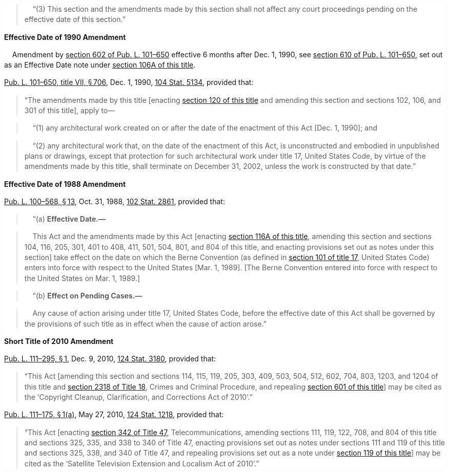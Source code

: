 >     “(3) This section and the amendments made by this section shall not affect any court proceedings pending on the effective date of this section.”

 __Effective Date of 1990 Amendment__ 

    Amendment by [section 602 of Pub. L. 101–650][/us/pl/101/650/s602] effective 6 months after Dec. 1, 1990, see [section 610 of Pub. L. 101–650][/us/pl/101/650/s610], set out as an Effective Date note under [section 106A of this title][/us/usc/t17/s106A].

[Pub. L. 101–650, title VII, § 706][/us/pl/101/650/s706], Dec. 1, 1990, [104 Stat. 5134][/us/stat/104/5134], provided that: 

> “The amendments made by this title \[enacting [section 120 of this title][/us/usc/t17/s120] and amending this section and sections 102, 106, and 301 of this title\], apply to—

>     “(1) any architectural work created on or after the date of the enactment of this Act \[Dec. 1, 1990\]; and

>     “(2) any architectural work that, on the date of the enactment of this Act, is unconstructed and embodied in unpublished plans or drawings, except that protection for such architectural work under title 17, United States Code, by virtue of the amendments made by this title, shall terminate on December 31, 2002, unless the work is constructed by that date.”

 __Effective Date of 1988 Amendment__ 

[Pub. L. 100–568, § 13][/us/pl/100/568/s13], Oct. 31, 1988, [102 Stat. 2861][/us/stat/102/2861], provided that:

>     “(a) __Effective Date.—__ 

>     This Act and the amendments made by this Act \[enacting [section 116A of this title][/us/usc/t17/s116A], amending this section and sections 104, 116, 205, 301, 401 to 408, 411, 501, 504, 801, and 804 of this title, and enacting provisions set out as notes under this section\] take effect on the date on which the Berne Convention (as defined in [section 101 of title 17][/us/usc/t17/s101], United States Code) enters into force with respect to the United States \[Mar. 1, 1989\]. \[The Berne Convention entered into force with respect to the United States on Mar. 1, 1989.\]

>     “(b) __Effect on Pending Cases.—__ 

>     Any cause of action arising under title 17, United States Code, before the effective date of this Act shall be governed by the provisions of such title as in effect when the cause of action arose.”

 __Short Title of 2010 Amendment__ 

[Pub. L. 111–295, § 1][/us/pl/111/295/s1], Dec. 9, 2010, [124 Stat. 3180][/us/stat/124/3180], provided that: 

> “This Act \[amending this section and sections 114, 115, 119, 205, 303, 409, 503, 504, 512, 602, 704, 803, 1203, and 1204 of this title and [section 2318 of Title 18][/us/usc/t18/s2318], Crimes and Criminal Procedure, and repealing [section 601 of this title][/us/usc/t17/s601]\] may be cited as the ‘Copyright Cleanup, Clarification, and Corrections Act of 2010’.”

[Pub. L. 111–175, § 1(a)][/us/pl/111/175/s1/a], May 27, 2010, [124 Stat. 1218][/us/stat/124/1218], provided that: 

> “This Act \[enacting [section 342 of Title 47][/us/usc/t47/s342], Telecommunications, amending sections 111, 119, 122, 708, and 804 of this title and sections 325, 335, and 338 to 340 of Title 47, enacting provisions set out as notes under sections 111 and 119 of this title and sections 325, 338, and 340 of Title 47, and repealing provisions set out as a note under [section 119 of this title][/us/usc/t17/s119]\] may be cited as the ‘Satellite Television Extension and Localism Act of 2010’.”


[/us/usc/t17/s802]: https://publicdocs.github.io/go/links?ns=uslm&ref=%2Fus%2Fusc%2Ft17%2Fs802
[/us/pl/106/113/s1000/a/9]: https://publicdocs.github.io/go/links?ns=uslm&ref=%2Fus%2Fpl%2F106%2F113%2Fs1000%2Fa%2F9
[/us/pl/106/113/s1000/a/9]: https://publicdocs.github.io/go/links?ns=uslm&ref=%2Fus%2Fpl%2F106%2F113%2Fs1000%2Fa%2F9
[/us/pl/94/553/s101]: https://publicdocs.github.io/go/links?ns=uslm&ref=%2Fus%2Fpl%2F94%2F553%2Fs101
[/us/stat/90/2541]: https://publicdocs.github.io/go/links?ns=uslm&ref=%2Fus%2Fstat%2F90%2F2541
[/us/pl/96/517/s10/a]: https://publicdocs.github.io/go/links?ns=uslm&ref=%2Fus%2Fpl%2F96%2F517%2Fs10%2Fa
[/us/stat/94/3028]: https://publicdocs.github.io/go/links?ns=uslm&ref=%2Fus%2Fstat%2F94%2F3028
[/us/pl/100/568/s4/a/1]: https://publicdocs.github.io/go/links?ns=uslm&ref=%2Fus%2Fpl%2F100%2F568%2Fs4%2Fa%2F1
[/us/stat/102/2854]: https://publicdocs.github.io/go/links?ns=uslm&ref=%2Fus%2Fstat%2F102%2F2854
[/us/pl/101/650/s602]: https://publicdocs.github.io/go/links?ns=uslm&ref=%2Fus%2Fpl%2F101%2F650%2Fs602
[/us/stat/104/5128]: https://publicdocs.github.io/go/links?ns=uslm&ref=%2Fus%2Fstat%2F104%2F5128
[/us/pl/102/307/s102/b/2]: https://publicdocs.github.io/go/links?ns=uslm&ref=%2Fus%2Fpl%2F102%2F307%2Fs102%2Fb%2F2
[/us/stat/106/266]: https://publicdocs.github.io/go/links?ns=uslm&ref=%2Fus%2Fstat%2F106%2F266
[/us/pl/102/563/s3/b]: https://publicdocs.github.io/go/links?ns=uslm&ref=%2Fus%2Fpl%2F102%2F563%2Fs3%2Fb
[/us/stat/106/4248]: https://publicdocs.github.io/go/links?ns=uslm&ref=%2Fus%2Fstat%2F106%2F4248
[/us/pl/104/39/s5/a]: https://publicdocs.github.io/go/links?ns=uslm&ref=%2Fus%2Fpl%2F104%2F39%2Fs5%2Fa
[/us/stat/109/348]: https://publicdocs.github.io/go/links?ns=uslm&ref=%2Fus%2Fstat%2F109%2F348
[/us/pl/105/80/s12/a/3]: https://publicdocs.github.io/go/links?ns=uslm&ref=%2Fus%2Fpl%2F105%2F80%2Fs12%2Fa%2F3
[/us/stat/111/1534]: https://publicdocs.github.io/go/links?ns=uslm&ref=%2Fus%2Fstat%2F111%2F1534
[/us/pl/105/147/s2/a]: https://publicdocs.github.io/go/links?ns=uslm&ref=%2Fus%2Fpl%2F105%2F147%2Fs2%2Fa
[/us/stat/111/2678]: https://publicdocs.github.io/go/links?ns=uslm&ref=%2Fus%2Fstat%2F111%2F2678
[/us/pl/105/298/s205]: https://publicdocs.github.io/go/links?ns=uslm&ref=%2Fus%2Fpl%2F105%2F298%2Fs205
[/us/stat/112/2833]: https://publicdocs.github.io/go/links?ns=uslm&ref=%2Fus%2Fstat%2F112%2F2833
[/us/pl/105/304/s102/a]: https://publicdocs.github.io/go/links?ns=uslm&ref=%2Fus%2Fpl%2F105%2F304%2Fs102%2Fa
[/us/stat/112/2861]: https://publicdocs.github.io/go/links?ns=uslm&ref=%2Fus%2Fstat%2F112%2F2861
[/us/pl/106/44/s1/g/1]: https://publicdocs.github.io/go/links?ns=uslm&ref=%2Fus%2Fpl%2F106%2F44%2Fs1%2Fg%2F1
[/us/stat/113/222]: https://publicdocs.github.io/go/links?ns=uslm&ref=%2Fus%2Fstat%2F113%2F222
[/us/pl/106/113/s1000/a/9]: https://publicdocs.github.io/go/links?ns=uslm&ref=%2Fus%2Fpl%2F106%2F113%2Fs1000%2Fa%2F9
[/us/stat/113/1536]: https://publicdocs.github.io/go/links?ns=uslm&ref=%2Fus%2Fstat%2F113%2F1536
[/us/pl/106/379/s2/a]: https://publicdocs.github.io/go/links?ns=uslm&ref=%2Fus%2Fpl%2F106%2F379%2Fs2%2Fa
[/us/stat/114/1444]: https://publicdocs.github.io/go/links?ns=uslm&ref=%2Fus%2Fstat%2F114%2F1444
[/us/pl/107/273/s13210/5]: https://publicdocs.github.io/go/links?ns=uslm&ref=%2Fus%2Fpl%2F107%2F273%2Fs13210%2F5
[/us/stat/116/1909]: https://publicdocs.github.io/go/links?ns=uslm&ref=%2Fus%2Fstat%2F116%2F1909
[/us/pl/108/419/s4]: https://publicdocs.github.io/go/links?ns=uslm&ref=%2Fus%2Fpl%2F108%2F419%2Fs4
[/us/stat/118/2361]: https://publicdocs.github.io/go/links?ns=uslm&ref=%2Fus%2Fstat%2F118%2F2361
[/us/pl/109/9/s102/c]: https://publicdocs.github.io/go/links?ns=uslm&ref=%2Fus%2Fpl%2F109%2F9%2Fs102%2Fc
[/us/stat/119/220]: https://publicdocs.github.io/go/links?ns=uslm&ref=%2Fus%2Fstat%2F119%2F220
[/us/pl/111/295/s6/a]: https://publicdocs.github.io/go/links?ns=uslm&ref=%2Fus%2Fpl%2F111%2F295%2Fs6%2Fa
[/us/stat/124/3181]: https://publicdocs.github.io/go/links?ns=uslm&ref=%2Fus%2Fstat%2F124%2F3181
[/us/pl/106/113]: https://publicdocs.github.io/go/links?ns=uslm&ref=%2Fus%2Fpl%2F106%2F113
[/us/usc/t19/s3501]: https://publicdocs.github.io/go/links?ns=uslm&ref=%2Fus%2Fusc%2Ft19%2Fs3501
[/us/pl/111/295/s6/a/3]: https://publicdocs.github.io/go/links?ns=uslm&ref=%2Fus%2Fpl%2F111%2F295%2Fs6%2Fa%2F3
[/us/pl/111/295/s6/a/2]: https://publicdocs.github.io/go/links?ns=uslm&ref=%2Fus%2Fpl%2F111%2F295%2Fs6%2Fa%2F2
[/us/pl/111/295/s6/a/1]: https://publicdocs.github.io/go/links?ns=uslm&ref=%2Fus%2Fpl%2F111%2F295%2Fs6%2Fa%2F1
[/us/pl/109/9]: https://publicdocs.github.io/go/links?ns=uslm&ref=%2Fus%2Fpl%2F109%2F9
[/us/pl/108/419]: https://publicdocs.github.io/go/links?ns=uslm&ref=%2Fus%2Fpl%2F108%2F419
[/us/pl/107/273/s13210/5/B]: https://publicdocs.github.io/go/links?ns=uslm&ref=%2Fus%2Fpl%2F107%2F273%2Fs13210%2F5%2FB
[/us/pl/107/273/s13210/5/A]: https://publicdocs.github.io/go/links?ns=uslm&ref=%2Fus%2Fpl%2F107%2F273%2Fs13210%2F5%2FA
[/us/pl/106/379/s2/a/2]: https://publicdocs.github.io/go/links?ns=uslm&ref=%2Fus%2Fpl%2F106%2F379%2Fs2%2Fa%2F2
[/us/pl/106/379/s2/a/1]: https://publicdocs.github.io/go/links?ns=uslm&ref=%2Fus%2Fpl%2F106%2F379%2Fs2%2Fa%2F1
[/us/pl/106/113]: https://publicdocs.github.io/go/links?ns=uslm&ref=%2Fus%2Fpl%2F106%2F113
[/us/pl/106/44/s1/g/1/B]: https://publicdocs.github.io/go/links?ns=uslm&ref=%2Fus%2Fpl%2F106%2F44%2Fs1%2Fg%2F1%2FB
[/us/pl/106/44/s1/g/1/A]: https://publicdocs.github.io/go/links?ns=uslm&ref=%2Fus%2Fpl%2F106%2F44%2Fs1%2Fg%2F1%2FA
[/us/pl/105/304/s102/a/1]: https://publicdocs.github.io/go/links?ns=uslm&ref=%2Fus%2Fpl%2F105%2F304%2Fs102%2Fa%2F1
[/us/pl/105/304/s102/a/2]: https://publicdocs.github.io/go/links?ns=uslm&ref=%2Fus%2Fpl%2F105%2F304%2Fs102%2Fa%2F2
[/us/pl/105/298/s205/1]: https://publicdocs.github.io/go/links?ns=uslm&ref=%2Fus%2Fpl%2F105%2F298%2Fs205%2F1
[/us/pl/105/304/s102/a/3]: https://publicdocs.github.io/go/links?ns=uslm&ref=%2Fus%2Fpl%2F105%2F304%2Fs102%2Fa%2F3
[/us/pl/105/298/s205/2]: https://publicdocs.github.io/go/links?ns=uslm&ref=%2Fus%2Fpl%2F105%2F298%2Fs205%2F2
[/us/pl/105/304/s102/a/4]: https://publicdocs.github.io/go/links?ns=uslm&ref=%2Fus%2Fpl%2F105%2F304%2Fs102%2Fa%2F4
[/us/pl/105/298/s205/3]: https://publicdocs.github.io/go/links?ns=uslm&ref=%2Fus%2Fpl%2F105%2F298%2Fs205%2F3
[/us/pl/105/304/s102/a/5]: https://publicdocs.github.io/go/links?ns=uslm&ref=%2Fus%2Fpl%2F105%2F304%2Fs102%2Fa%2F5
[/us/pl/105/304/s102/a/6]: https://publicdocs.github.io/go/links?ns=uslm&ref=%2Fus%2Fpl%2F105%2F304%2Fs102%2Fa%2F6
[/us/pl/105/304/s102/a/7]: https://publicdocs.github.io/go/links?ns=uslm&ref=%2Fus%2Fpl%2F105%2F304%2Fs102%2Fa%2F7
[/us/pl/105/304/s102/a/8]: https://publicdocs.github.io/go/links?ns=uslm&ref=%2Fus%2Fpl%2F105%2F304%2Fs102%2Fa%2F8
[/us/pl/105/147]: https://publicdocs.github.io/go/links?ns=uslm&ref=%2Fus%2Fpl%2F105%2F147
[/us/pl/105/80]: https://publicdocs.github.io/go/links?ns=uslm&ref=%2Fus%2Fpl%2F105%2F80
[/us/pl/104/39]: https://publicdocs.github.io/go/links?ns=uslm&ref=%2Fus%2Fpl%2F104%2F39
[/us/pl/102/563]: https://publicdocs.github.io/go/links?ns=uslm&ref=%2Fus%2Fpl%2F102%2F563
[/us/pl/102/307]: https://publicdocs.github.io/go/links?ns=uslm&ref=%2Fus%2Fpl%2F102%2F307
[/us/pl/101/650/s702/a]: https://publicdocs.github.io/go/links?ns=uslm&ref=%2Fus%2Fpl%2F101%2F650%2Fs702%2Fa
[/us/pl/101/650/s702/b]: https://publicdocs.github.io/go/links?ns=uslm&ref=%2Fus%2Fpl%2F101%2F650%2Fs702%2Fb
[/us/pl/101/650/s602]: https://publicdocs.github.io/go/links?ns=uslm&ref=%2Fus%2Fpl%2F101%2F650%2Fs602
[/us/pl/100/568/s4/a/1/B]: https://publicdocs.github.io/go/links?ns=uslm&ref=%2Fus%2Fpl%2F100%2F568%2Fs4%2Fa%2F1%2FB
[/us/pl/100/568/s4/a/1/C]: https://publicdocs.github.io/go/links?ns=uslm&ref=%2Fus%2Fpl%2F100%2F568%2Fs4%2Fa%2F1%2FC
[/us/pl/100/568/s4/a/1/A]: https://publicdocs.github.io/go/links?ns=uslm&ref=%2Fus%2Fpl%2F100%2F568%2Fs4%2Fa%2F1%2FA
[/us/pl/96/517]: https://publicdocs.github.io/go/links?ns=uslm&ref=%2Fus%2Fpl%2F96%2F517
[/us/pl/108/419]: https://publicdocs.github.io/go/links?ns=uslm&ref=%2Fus%2Fpl%2F108%2F419
[/us/pl/108/419/s6]: https://publicdocs.github.io/go/links?ns=uslm&ref=%2Fus%2Fpl%2F108%2F419%2Fs6
[/us/usc/t17/s801]: https://publicdocs.github.io/go/links?ns=uslm&ref=%2Fus%2Fusc%2Ft17%2Fs801
[/us/pl/106/379/s2/b/1]: https://publicdocs.github.io/go/links?ns=uslm&ref=%2Fus%2Fpl%2F106%2F379%2Fs2%2Fb%2F1
[/us/stat/114/1444]: https://publicdocs.github.io/go/links?ns=uslm&ref=%2Fus%2Fstat%2F114%2F1444
[/us/pl/106/113/s1000/a/9]: https://publicdocs.github.io/go/links?ns=uslm&ref=%2Fus%2Fpl%2F106%2F113%2Fs1000%2Fa%2F9
[/us/stat/113/1536]: https://publicdocs.github.io/go/links?ns=uslm&ref=%2Fus%2Fstat%2F113%2F1536
[/us/usc/t47/s325]: https://publicdocs.github.io/go/links?ns=uslm&ref=%2Fus%2Fusc%2Ft47%2Fs325
[/us/usc/t47/s325]: https://publicdocs.github.io/go/links?ns=uslm&ref=%2Fus%2Fusc%2Ft47%2Fs325
[/us/usc/t17/s119]: https://publicdocs.github.io/go/links?ns=uslm&ref=%2Fus%2Fusc%2Ft17%2Fs119
[/us/usc/t17/s122]: https://publicdocs.github.io/go/links?ns=uslm&ref=%2Fus%2Fusc%2Ft17%2Fs122
[/us/pl/105/304/s105]: https://publicdocs.github.io/go/links?ns=uslm&ref=%2Fus%2Fpl%2F105%2F304%2Fs105
[/us/stat/112/2877]: https://publicdocs.github.io/go/links?ns=uslm&ref=%2Fus%2Fstat%2F112%2F2877
[/us/pl/105/304/s101]: https://publicdocs.github.io/go/links?ns=uslm&ref=%2Fus%2Fpl%2F105%2F304%2Fs101
[/us/usc/t17/s101]: https://publicdocs.github.io/go/links?ns=uslm&ref=%2Fus%2Fusc%2Ft17%2Fs101
[/us/usc/t17/s104A/h/1]: https://publicdocs.github.io/go/links?ns=uslm&ref=%2Fus%2Fusc%2Ft17%2Fs104A%2Fh%2F1
[/us/usc/t17/s104A/h/3]: https://publicdocs.github.io/go/links?ns=uslm&ref=%2Fus%2Fusc%2Ft17%2Fs104A%2Fh%2F3
[/us/usc/t17/s101]: https://publicdocs.github.io/go/links?ns=uslm&ref=%2Fus%2Fusc%2Ft17%2Fs101
[/us/usc/t17/s104]: https://publicdocs.github.io/go/links?ns=uslm&ref=%2Fus%2Fusc%2Ft17%2Fs104
[/us/usc/t17/s104A/h/1]: https://publicdocs.github.io/go/links?ns=uslm&ref=%2Fus%2Fusc%2Ft17%2Fs104A%2Fh%2F1
[/us/usc/t17/s104A/h/3]: https://publicdocs.github.io/go/links?ns=uslm&ref=%2Fus%2Fusc%2Ft17%2Fs104A%2Fh%2F3
[/us/usc/t17/s104A]: https://publicdocs.github.io/go/links?ns=uslm&ref=%2Fus%2Fusc%2Ft17%2Fs104A
[/us/pl/105/298/s207]: https://publicdocs.github.io/go/links?ns=uslm&ref=%2Fus%2Fpl%2F105%2F298%2Fs207
[/us/stat/112/2834]: https://publicdocs.github.io/go/links?ns=uslm&ref=%2Fus%2Fstat%2F112%2F2834
[/us/usc/t17/s512]: https://publicdocs.github.io/go/links?ns=uslm&ref=%2Fus%2Fusc%2Ft17%2Fs512
[/us/pl/104/39/s6]: https://publicdocs.github.io/go/links?ns=uslm&ref=%2Fus%2Fpl%2F104%2F39%2Fs6
[/us/stat/109/349]: https://publicdocs.github.io/go/links?ns=uslm&ref=%2Fus%2Fstat%2F109%2F349
[/us/pl/102/307/s102/g]: https://publicdocs.github.io/go/links?ns=uslm&ref=%2Fus%2Fpl%2F102%2F307%2Fs102%2Fg
[/us/stat/106/266]: https://publicdocs.github.io/go/links?ns=uslm&ref=%2Fus%2Fstat%2F106%2F266
[/us/pl/105/298/s102/d/2/B]: https://publicdocs.github.io/go/links?ns=uslm&ref=%2Fus%2Fpl%2F105%2F298%2Fs102%2Fd%2F2%2FB
[/us/stat/112/2828]: https://publicdocs.github.io/go/links?ns=uslm&ref=%2Fus%2Fstat%2F112%2F2828
[/us/usc/t17/s304]: https://publicdocs.github.io/go/links?ns=uslm&ref=%2Fus%2Fusc%2Ft17%2Fs304
[/us/usc/t17/s304/a]: https://publicdocs.github.io/go/links?ns=uslm&ref=%2Fus%2Fusc%2Ft17%2Fs304%2Fa
[/us/pl/101/650/s602]: https://publicdocs.github.io/go/links?ns=uslm&ref=%2Fus%2Fpl%2F101%2F650%2Fs602
[/us/pl/101/650/s610]: https://publicdocs.github.io/go/links?ns=uslm&ref=%2Fus%2Fpl%2F101%2F650%2Fs610
[/us/usc/t17/s106A]: https://publicdocs.github.io/go/links?ns=uslm&ref=%2Fus%2Fusc%2Ft17%2Fs106A
[/us/pl/101/650/s706]: https://publicdocs.github.io/go/links?ns=uslm&ref=%2Fus%2Fpl%2F101%2F650%2Fs706
[/us/stat/104/5134]: https://publicdocs.github.io/go/links?ns=uslm&ref=%2Fus%2Fstat%2F104%2F5134
[/us/usc/t17/s120]: https://publicdocs.github.io/go/links?ns=uslm&ref=%2Fus%2Fusc%2Ft17%2Fs120
[/us/pl/100/568/s13]: https://publicdocs.github.io/go/links?ns=uslm&ref=%2Fus%2Fpl%2F100%2F568%2Fs13
[/us/stat/102/2861]: https://publicdocs.github.io/go/links?ns=uslm&ref=%2Fus%2Fstat%2F102%2F2861
[/us/usc/t17/s116A]: https://publicdocs.github.io/go/links?ns=uslm&ref=%2Fus%2Fusc%2Ft17%2Fs116A
[/us/usc/t17/s101]: https://publicdocs.github.io/go/links?ns=uslm&ref=%2Fus%2Fusc%2Ft17%2Fs101
[/us/pl/111/295/s1]: https://publicdocs.github.io/go/links?ns=uslm&ref=%2Fus%2Fpl%2F111%2F295%2Fs1
[/us/stat/124/3180]: https://publicdocs.github.io/go/links?ns=uslm&ref=%2Fus%2Fstat%2F124%2F3180
[/us/usc/t18/s2318]: https://publicdocs.github.io/go/links?ns=uslm&ref=%2Fus%2Fusc%2Ft18%2Fs2318
[/us/usc/t17/s601]: https://publicdocs.github.io/go/links?ns=uslm&ref=%2Fus%2Fusc%2Ft17%2Fs601
[/us/pl/111/175/s1/a]: https://publicdocs.github.io/go/links?ns=uslm&ref=%2Fus%2Fpl%2F111%2F175%2Fs1%2Fa
[/us/stat/124/1218]: https://publicdocs.github.io/go/links?ns=uslm&ref=%2Fus%2Fstat%2F124%2F1218
[/us/usc/t47/s342]: https://publicdocs.github.io/go/links?ns=uslm&ref=%2Fus%2Fusc%2Ft47%2Fs342
[/us/usc/t17/s119]: https://publicdocs.github.io/go/links?ns=uslm&ref=%2Fus%2Fusc%2Ft17%2Fs119
[/us/pl/111/151/s1]: https://publicdocs.github.io/go/links?ns=uslm&ref=%2Fus%2Fpl%2F111%2F151%2Fs1
[/us/stat/124/1027]: https://publicdocs.github.io/go/links?ns=uslm&ref=%2Fus%2Fstat%2F124%2F1027
[/us/usc/t17/s119]: https://publicdocs.github.io/go/links?ns=uslm&ref=%2Fus%2Fusc%2Ft17%2Fs119
[/us/usc/t47/s325]: https://publicdocs.github.io/go/links?ns=uslm&ref=%2Fus%2Fusc%2Ft47%2Fs325
[/us/usc/t17/s119]: https://publicdocs.github.io/go/links?ns=uslm&ref=%2Fus%2Fusc%2Ft17%2Fs119
[/us/pl/111/36/s1]: https://publicdocs.github.io/go/links?ns=uslm&ref=%2Fus%2Fpl%2F111%2F36%2Fs1
[/us/stat/123/1926]: https://publicdocs.github.io/go/links?ns=uslm&ref=%2Fus%2Fstat%2F123%2F1926
[/us/usc/t17/s114]: https://publicdocs.github.io/go/links?ns=uslm&ref=%2Fus%2Fusc%2Ft17%2Fs114
[/us/pl/110/435/s1]: https://publicdocs.github.io/go/links?ns=uslm&ref=%2Fus%2Fpl%2F110%2F435%2Fs1
[/us/stat/122/4974]: https://publicdocs.github.io/go/links?ns=uslm&ref=%2Fus%2Fstat%2F122%2F4974
[/us/usc/t17/s114]: https://publicdocs.github.io/go/links?ns=uslm&ref=%2Fus%2Fusc%2Ft17%2Fs114
[/us/pl/110/434/s1/a]: https://publicdocs.github.io/go/links?ns=uslm&ref=%2Fus%2Fpl%2F110%2F434%2Fs1%2Fa
[/us/stat/122/4972]: https://publicdocs.github.io/go/links?ns=uslm&ref=%2Fus%2Fstat%2F122%2F4972
[/us/usc/t17/s1301]: https://publicdocs.github.io/go/links?ns=uslm&ref=%2Fus%2Fusc%2Ft17%2Fs1301
[/us/pl/109/303/s1]: https://publicdocs.github.io/go/links?ns=uslm&ref=%2Fus%2Fpl%2F109%2F303%2Fs1
[/us/stat/120/1478]: https://publicdocs.github.io/go/links?ns=uslm&ref=%2Fus%2Fstat%2F120%2F1478
[/us/usc/t17/s801]: https://publicdocs.github.io/go/links?ns=uslm&ref=%2Fus%2Fusc%2Ft17%2Fs801
[/us/pl/109/9/s1]: https://publicdocs.github.io/go/links?ns=uslm&ref=%2Fus%2Fpl%2F109%2F9%2Fs1
[/us/stat/119/218]: https://publicdocs.github.io/go/links?ns=uslm&ref=%2Fus%2Fstat%2F119%2F218
[/us/usc/t18/s2319B]: https://publicdocs.github.io/go/links?ns=uslm&ref=%2Fus%2Fusc%2Ft18%2Fs2319B
[/us/usc/t15/s1114]: https://publicdocs.github.io/go/links?ns=uslm&ref=%2Fus%2Fusc%2Ft15%2Fs1114
[/us/usc/t18/s2319]: https://publicdocs.github.io/go/links?ns=uslm&ref=%2Fus%2Fusc%2Ft18%2Fs2319
[/us/usc/t36/s101]: https://publicdocs.github.io/go/links?ns=uslm&ref=%2Fus%2Fusc%2Ft36%2Fs101
[/us/usc/t28/s994]: https://publicdocs.github.io/go/links?ns=uslm&ref=%2Fus%2Fusc%2Ft28%2Fs994
[/us/pl/109/9/s101]: https://publicdocs.github.io/go/links?ns=uslm&ref=%2Fus%2Fpl%2F109%2F9%2Fs101
[/us/stat/119/218]: https://publicdocs.github.io/go/links?ns=uslm&ref=%2Fus%2Fstat%2F119%2F218
[/us/usc/t18/s2319B]: https://publicdocs.github.io/go/links?ns=uslm&ref=%2Fus%2Fusc%2Ft18%2Fs2319B
[/us/usc/t18/s2319]: https://publicdocs.github.io/go/links?ns=uslm&ref=%2Fus%2Fusc%2Ft18%2Fs2319
[/us/usc/t28/s994]: https://publicdocs.github.io/go/links?ns=uslm&ref=%2Fus%2Fusc%2Ft28%2Fs994
[/us/pl/109/9/s201]: https://publicdocs.github.io/go/links?ns=uslm&ref=%2Fus%2Fpl%2F109%2F9%2Fs201
[/us/stat/119/223]: https://publicdocs.github.io/go/links?ns=uslm&ref=%2Fus%2Fstat%2F119%2F223
[/us/usc/t17/s110]: https://publicdocs.github.io/go/links?ns=uslm&ref=%2Fus%2Fusc%2Ft17%2Fs110
[/us/usc/t15/s1114]: https://publicdocs.github.io/go/links?ns=uslm&ref=%2Fus%2Fusc%2Ft15%2Fs1114
[/us/pl/109/9/s401]: https://publicdocs.github.io/go/links?ns=uslm&ref=%2Fus%2Fpl%2F109%2F9%2Fs401
[/us/stat/119/226]: https://publicdocs.github.io/go/links?ns=uslm&ref=%2Fus%2Fstat%2F119%2F226
[/us/usc/t17/s108]: https://publicdocs.github.io/go/links?ns=uslm&ref=%2Fus%2Fusc%2Ft17%2Fs108
[/us/pl/108/447/s1/a]: https://publicdocs.github.io/go/links?ns=uslm&ref=%2Fus%2Fpl%2F108%2F447%2Fs1%2Fa
[/us/stat/118/3393]: https://publicdocs.github.io/go/links?ns=uslm&ref=%2Fus%2Fstat%2F118%2F3393
[/us/usc/t17/s119]: https://publicdocs.github.io/go/links?ns=uslm&ref=%2Fus%2Fusc%2Ft17%2Fs119
[/us/usc/t17/s119]: https://publicdocs.github.io/go/links?ns=uslm&ref=%2Fus%2Fusc%2Ft17%2Fs119
[/us/pl/108/419/s1]: https://publicdocs.github.io/go/links?ns=uslm&ref=%2Fus%2Fpl%2F108%2F419%2Fs1
[/us/stat/118/2341]: https://publicdocs.github.io/go/links?ns=uslm&ref=%2Fus%2Fstat%2F118%2F2341
[/us/usc/t17/s801]: https://publicdocs.github.io/go/links?ns=uslm&ref=%2Fus%2Fusc%2Ft17%2Fs801